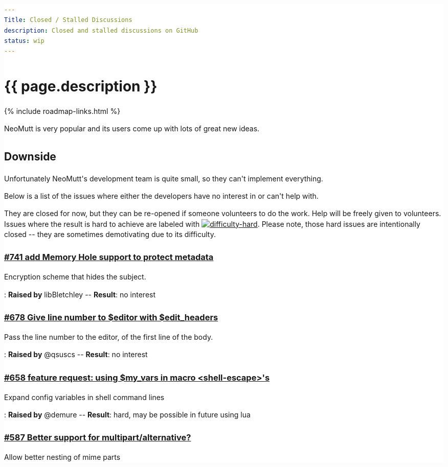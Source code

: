 ```yaml
---
Title: Closed / Stalled Discussions
description: Closed and stalled discussions on GitHub
status: wip
---
```


# {{ page.description }}
{% include roadmap-links.html %}

NeoMutt is very popular and its users come up with lots of great new ideas.

## Downside

Unfortunately NeoMutt's development team is quite small, so they can't
implement everything.

Below is a list of the issues where either the developers have no interest in
or can't help with.

They are closed for now, but they can be re-opened if someone volunteers to do
the work. Help will be freely given to volunteers. Issues where the result is
hard to achieve are labeled with
[![difficulty-hard](/images/labels/difficulty-hard.svg)](https://github.com/neomutt/neomutt/issues?utf8=%E2%9C%93&q=label%3Adifficulty%3Ahard).
Please note, those hard issues are intentionally closed -- they are sometimes
demotivating due to its difficulty.

### [#741 add Memory Hole support to protect metadata][#741]

Encryption scheme that hides the subject.

: **Raised by** libBletchley -- **Result**: no interest

### [#678 Give line number to $editor with $edit_headers][#678]

Pass the line number to the editor, of the first line of the body.

: **Raised by** @qsuscs -- **Result**: no interest

### [#658 feature request: using $my_vars in macro \<shell-escape\>'s][#658]

Expand config variables in shell command lines

: **Raised by** @demure -- **Result**: hard, may be possible in future using lua

### [#587 Better support for multipart/alternative?][#587]

Allow better nesting of mime parts


[#741]: <https://github.com/neomutt/neomutt/issues/741>
[#678]: <https://github.com/neomutt/neomutt/issues/678>
[#658]: <https://github.com/neomutt/neomutt/issues/658>
[#587]: <https://github.com/neomutt/neomutt/issues/587>
[#550]: <https://github.com/neomutt/neomutt/issues/550>
[#535]: <https://github.com/neomutt/neomutt/issues/535>
[#504]: <https://github.com/neomutt/neomutt/issues/504>
[#469]: <https://github.com/neomutt/neomutt/issues/469>
[#468]: <https://github.com/neomutt/neomutt/issues/468>
[#467]: <https://github.com/neomutt/neomutt/issues/467>
[#464]: <https://github.com/neomutt/neomutt/issues/464>
[#404]: <https://github.com/neomutt/neomutt/issues/404>
[#394]: <https://github.com/neomutt/neomutt/issues/394>
[#367]: <https://github.com/neomutt/neomutt/issues/367>
[#355]: <https://github.com/neomutt/neomutt/issues/355>
[#324]: <https://github.com/neomutt/neomutt/issues/324>
[#322]: <https://github.com/neomutt/neomutt/issues/322>
[#321]: <https://github.com/neomutt/neomutt/issues/321>
[#315]: <https://github.com/neomutt/neomutt/issues/315>
[#314]: <https://github.com/neomutt/neomutt/issues/314>
[#309]: <https://github.com/neomutt/neomutt/issues/309>
[#294]: <https://github.com/neomutt/neomutt/issues/294>
[#277]: <https://github.com/neomutt/neomutt/issues/277>
[#273]: <https://github.com/neomutt/neomutt/issues/273>
[#265]: <https://github.com/neomutt/neomutt/issues/265>
[#254]: <https://github.com/neomutt/neomutt/issues/254>
[#247]: <https://github.com/neomutt/neomutt/issues/247>
[#225]: <https://github.com/neomutt/neomutt/issues/225>
[#213]: <https://github.com/neomutt/neomutt/issues/213>
[#196]: <https://github.com/neomutt/neomutt/issues/196>
[#194]: <https://github.com/neomutt/neomutt/issues/194>
[#192]: <https://github.com/neomutt/neomutt/issues/192>
[#171]: <https://github.com/neomutt/neomutt/issues/171>
[#150]: <https://github.com/neomutt/neomutt/issues/150>
[#149]: <https://github.com/neomutt/neomutt/issues/149>
[#131]: <https://github.com/neomutt/neomutt/issues/131>
[#126]: <https://github.com/neomutt/neomutt/issues/126>
[#109]: <https://github.com/neomutt/neomutt/issues/109>
[#105]: <https://github.com/neomutt/neomutt/issues/105>
[#99]: <https://github.com/neomutt/neomutt/issues/99>
[#98]: <https://github.com/neomutt/neomutt/issues/98>
[#93]: <https://github.com/neomutt/neomutt/issues/93>
[#85]: <https://github.com/neomutt/neomutt/issues/85>
[#83]: <https://github.com/neomutt/neomutt/issues/83>
[#72]: <https://github.com/neomutt/neomutt/issues/72>
[#69]: <https://github.com/neomutt/neomutt/issues/69>
[#67]: <https://github.com/neomutt/neomutt/issues/67>
[#64]: <https://github.com/neomutt/neomutt/issues/64>
[#56]: <https://github.com/neomutt/neomutt/issues/56>
[#47]: <https://github.com/neomutt/neomutt/issues/47>
[#28]: <https://github.com/neomutt/neomutt/issues/28>
[#3]: <https://github.com/neomutt/neomutt/issues/3>
[#2]: <https://github.com/neomutt/neomutt/issues/2>